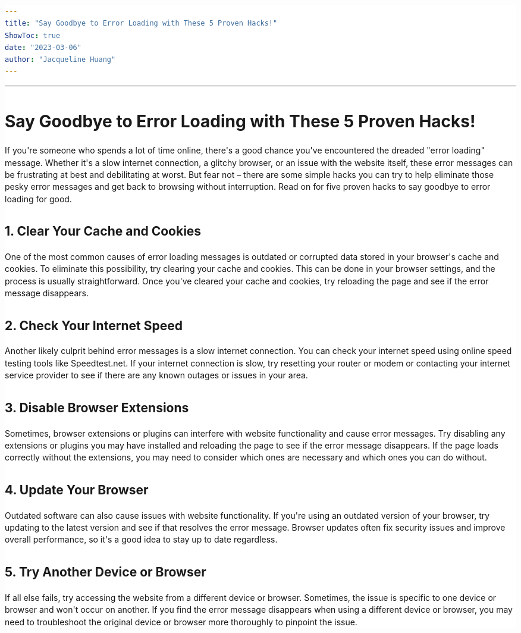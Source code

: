 ```yaml
---
title: "Say Goodbye to Error Loading with These 5 Proven Hacks!"
ShowToc: true 
date: "2023-03-06"
author: "Jacqueline Huang"
---
```

*****
# Say Goodbye to Error Loading with These 5 Proven Hacks!

If you're someone who spends a lot of time online, there's a good chance you've encountered the dreaded "error loading" message. Whether it's a slow internet connection, a glitchy browser, or an issue with the website itself, these error messages can be frustrating at best and debilitating at worst. But fear not – there are some simple hacks you can try to help eliminate those pesky error messages and get back to browsing without interruption. Read on for five proven hacks to say goodbye to error loading for good.

## 1. Clear Your Cache and Cookies

One of the most common causes of error loading messages is outdated or corrupted data stored in your browser's cache and cookies. To eliminate this possibility, try clearing your cache and cookies. This can be done in your browser settings, and the process is usually straightforward. Once you've cleared your cache and cookies, try reloading the page and see if the error message disappears.

## 2. Check Your Internet Speed

Another likely culprit behind error messages is a slow internet connection. You can check your internet speed using online speed testing tools like Speedtest.net. If your internet connection is slow, try resetting your router or modem or contacting your internet service provider to see if there are any known outages or issues in your area.

## 3. Disable Browser Extensions

Sometimes, browser extensions or plugins can interfere with website functionality and cause error messages. Try disabling any extensions or plugins you may have installed and reloading the page to see if the error message disappears. If the page loads correctly without the extensions, you may need to consider which ones are necessary and which ones you can do without.

## 4. Update Your Browser

Outdated software can also cause issues with website functionality. If you're using an outdated version of your browser, try updating to the latest version and see if that resolves the error message. Browser updates often fix security issues and improve overall performance, so it's a good idea to stay up to date regardless.

## 5. Try Another Device or Browser

If all else fails, try accessing the website from a different device or browser. Sometimes, the issue is specific to one device or browser and won't occur on another. If you find the error message disappears when using a different device or browser, you may need to troubleshoot the original device or browser more thoroughly to pinpoint the issue.
